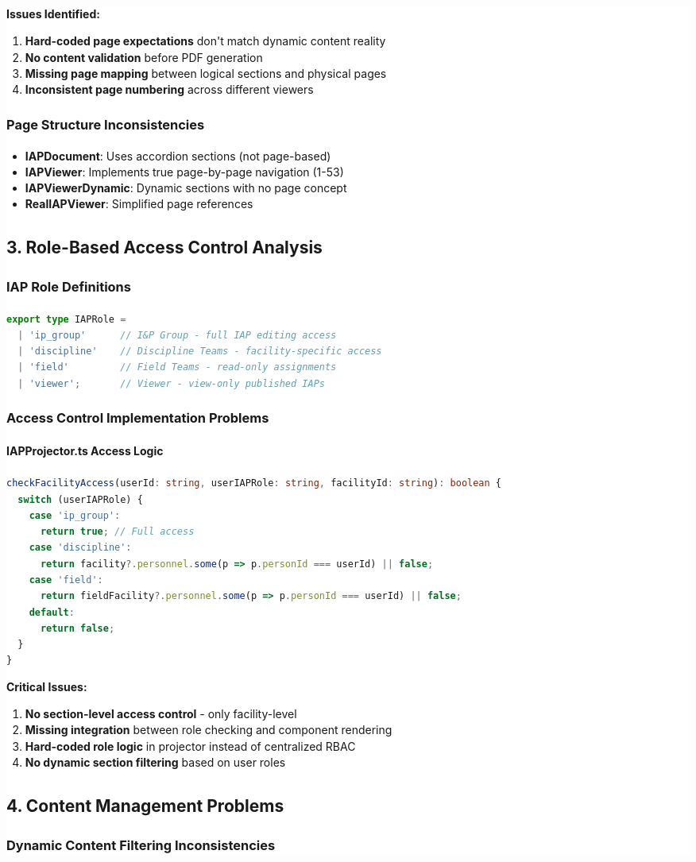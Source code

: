 **Issues Identified:**
1. **Hard-coded page expectations** don't match dynamic content reality
2. **No content validation** before PDF generation
3. **Missing page mapping** between logical sections and physical pages
4. **Inconsistent page numbering** across different viewers

### Page Structure Inconsistencies

- **IAPDocument**: Uses accordion sections (not page-based)
- **IAPViewer**: Implements true page-by-page navigation (1-53)
- **IAPViewerDynamic**: Dynamic sections with no page concept
- **RealIAPViewer**: Simplified page references

## 3. Role-Based Access Control Analysis

### IAP Role Definitions

```typescript
export type IAPRole = 
  | 'ip_group'      // I&P Group - full IAP editing access
  | 'discipline'    // Discipline Teams - facility-specific access
  | 'field'         // Field Teams - read-only assignments
  | 'viewer';       // Viewer - view-only published IAPs
```

### Access Control Implementation Problems

#### IAPProjector.ts Access Logic
```typescript
checkFacilityAccess(userId: string, userIAPRole: string, facilityId: string): boolean {
  switch (userIAPRole) {
    case 'ip_group':
      return true; // Full access
    case 'discipline':
      return facility?.personnel.some(p => p.personId === userId) || false;
    case 'field':
      return fieldFacility?.personnel.some(p => p.personId === userId) || false;
    default:
      return false;
  }
}
```

**Critical Issues:**
1. **No section-level access control** - only facility-level
2. **Missing integration** between role checking and component rendering
3. **Hard-coded role logic** in projector instead of centralized RBAC
4. **No dynamic section filtering** based on user roles

## 4. Content Management Problems

### Dynamic Content Filtering Inconsistencies

